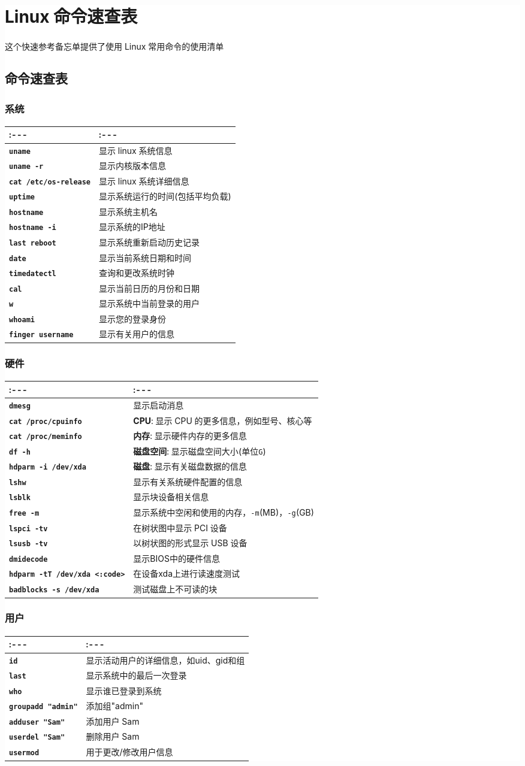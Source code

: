 Linux 命令速查表
===

这个快速参考备忘单提供了使用 Linux 常用命令的使用清单

命令速查表
---

### 系统


:--- | :---
:--- | :---
**`uname`** | 显示 linux 系统信息
**`uname -r`** | 显示内核版本信息
**`cat /etc/os-release`** | 显示 linux 系统详细信息
**`uptime`** | 显示系统运行的时间(包括平均负载)
**`hostname`** | 显示系统主机名
**`hostname -i`** | 显示系统的IP地址
**`last reboot`** | 显示系统重新启动历史记录
**`date`** | 显示当前系统日期和时间
**`timedatectl`** | 查询和更改系统时钟
**`cal`** | 显示当前日历的月份和日期
**`w`** | 显示系统中当前登录的用户
**`whoami`** | 显示您的登录身份
**`finger username`** | 显示有关用户的信息


### 硬件


:--- | :---
:--- | :---
**`dmesg`** | 显示启动消息
**`cat /proc/cpuinfo`** | <pur>**CPU**</pur>: 显示 CPU 的更多信息，例如型号、核心等
**`cat /proc/meminfo`** | <pur>**内存**</pur>: 显示硬件内存的更多信息
**`df -h`** | <pur>**磁盘空间**</pur>: 显示磁盘空间大小(单位`G`)
**`hdparm -i /dev/xda`** | <pur>**磁盘**</pur>: 显示有关磁盘数据的信息
**`lshw`** | 显示有关系统硬件配置的信息
**`lsblk`** | 显示块设备相关信息
**`free -m`** | 显示系统中空闲和使用的内存，`-m`(MB)，`-g`(GB)
**`lspci -tv`** | 在树状图中显示 PCI 设备
**`lsusb -tv`** | 以树状图的形式显示 USB 设备
**`dmidecode`** | 显示BIOS中的硬件信息
**`hdparm -tT /dev/xda <:code>`** | 在设备xda上进行读速度测试
**`badblocks -s /dev/xda`** | 测试磁盘上不可读的块


### 用户

:--- | :---
:--- | :---
**`id`** | 显示活动用户的详细信息，如uid、gid和组
**`last`** | 显示系统中的最后一次登录
**`who`** | 显示谁已登录到系统
**`groupadd "admin"`** | 添加组"admin"
**`adduser "Sam"`** | 添加用户 Sam
**`userdel "Sam"`** | 删除用户 Sam
**`usermod`** | 用于更改/修改用户信息
